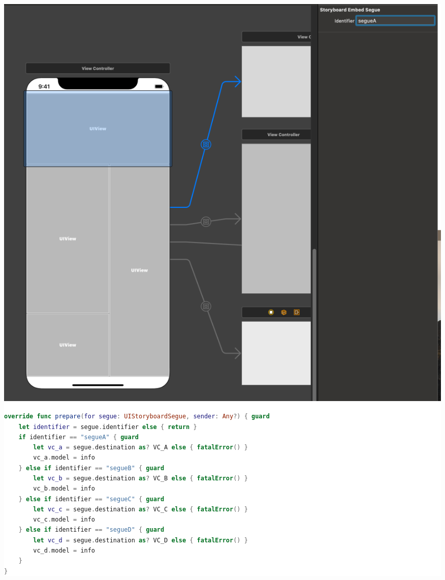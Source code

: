 ![segueForContainer](resouces/segueForContainer.png)

```swift
override func prepare(for segue: UIStoryboardSegue, sender: Any?) { guard
    let identifier = segue.identifier else { return }
    if identifier == "segueA" { guard
        let vc_a = segue.destination as? VC_A else { fatalError() }
        vc_a.model = info
    } else if identifier == "segueB" { guard
        let vc_b = segue.destination as? VC_B else { fatalError() }
        vc_b.model = info
    } else if identifier == "segueC" { guard
        let vc_c = segue.destination as? VC_C else { fatalError() }
        vc_c.model = info
    } else if identifier == "segueD" { guard
        let vc_d = segue.destination as? VC_D else { fatalError() }
        vc_d.model = info
    }
}
```
